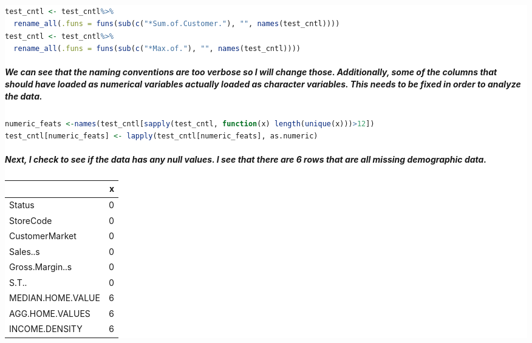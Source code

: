```r
test_cntl <- test_cntl%>%
  rename_all(.funs = funs(sub(c("*Sum.of.Customer."), "", names(test_cntl))))
test_cntl <- test_cntl%>%
  rename_all(.funs = funs(sub(c("*Max.of."), "", names(test_cntl))))
```
##### We can see that the naming conventions are too verbose so I will change those. Additionally, some of the columns that should have loaded as numerical variables actually loaded as character variables. This needs to be fixed in order to analyze the data.

```r
numeric_feats <-names(test_cntl[sapply(test_cntl, function(x) length(unique(x)))>12])
test_cntl[numeric_feats] <- lapply(test_cntl[numeric_feats], as.numeric)
```
##### Next,  I check to see if the data has any null values. I see that there are 6 rows that are all missing demographic data.
<table class="table table-striped table-hover" style="margin-left: auto; margin-right: auto;">
 <thead>
  <tr>
   <th style="text-align:left;">   </th>
   <th style="text-align:right;"> x </th>
  </tr>
 </thead>
<tbody>
  <tr>
   <td style="text-align:left;"> Status </td>
   <td style="text-align:right;"> 0 </td>
  </tr>
  <tr>
   <td style="text-align:left;"> StoreCode </td>
   <td style="text-align:right;"> 0 </td>
  </tr>
  <tr>
   <td style="text-align:left;"> CustomerMarket </td>
   <td style="text-align:right;"> 0 </td>
  </tr>
  <tr>
   <td style="text-align:left;"> Sales..s </td>
   <td style="text-align:right;"> 0 </td>
  </tr>
  <tr>
   <td style="text-align:left;"> Gross.Margin..s </td>
   <td style="text-align:right;"> 0 </td>
  </tr>
  <tr>
   <td style="text-align:left;"> S.T.. </td>
   <td style="text-align:right;"> 0 </td>
  </tr>
  <tr>
   <td style="text-align:left;"> MEDIAN.HOME.VALUE </td>
   <td style="text-align:right;"> 6 </td>
  </tr>
  <tr>
   <td style="text-align:left;"> AGG.HOME.VALUES </td>
   <td style="text-align:right;"> 6 </td>
  </tr>
  <tr>
   <td style="text-align:left;"> INCOME.DENSITY </td>
   <td style="text-align:right;"> 6 </td>
  </tr>
  <tr>